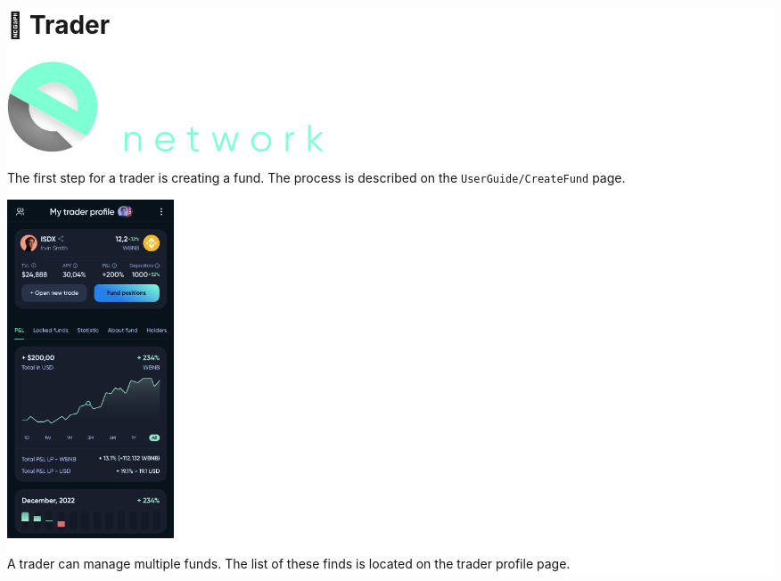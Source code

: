 # 💱 Trader

![Logo](../../img/logoDeXe.svg)

The first step for a trader is creating a fund. The process is described on the `UserGuide/CreateFund` page.

<img src="../../img/userGuideTrader/userGuideImg_TraderPage.png" height="380" />

A trader can manage multiple funds. The list of these finds is located on the trader profile page.
